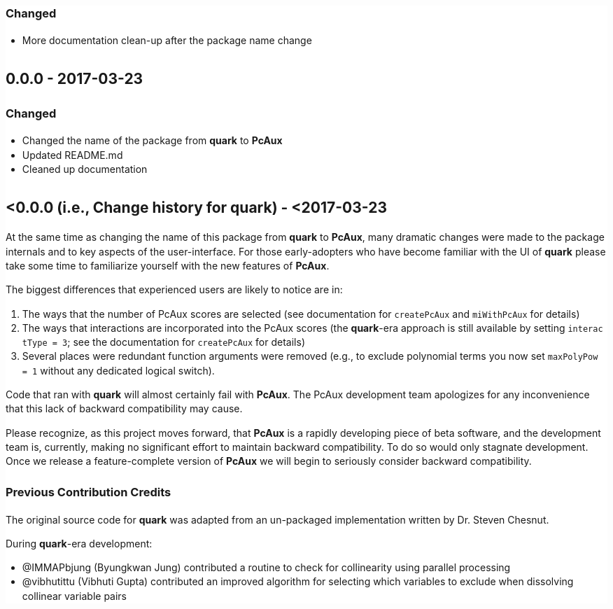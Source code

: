 ### Changed
- More documentation clean-up after the package name change

## 0.0.0 - 2017-03-23

### Changed
- Changed the name of the package from **quark** to **PcAux**
- Updated README.md
- Cleaned up documentation

## <0.0.0 (i.e., Change history for **quark**) - <2017-03-23

At the same time as changing the name of this package from **quark** to 
**PcAux**, many dramatic changes were made to the package internals and to key 
aspects of the user-interface. For those early-adopters who have become 
familiar with the UI of **quark** please take some time to familiarize yourself 
with the new features of **PcAux**.

The biggest differences that experienced users are likely to notice are in:

1. The ways that the number of PcAux scores are selected (see documentation for 
   `createPcAux` and `miWithPcAux` for details) 
2. The ways that interactions are incorporated into the PcAux scores (the 
   **quark**-era approach is still available by setting `interactType = 3`; see 
   the documentation for `createPcAux` for details)
3. Several places were redundant function arguments were removed (e.g., to 
   exclude polynomial terms you now set `maxPolyPow = 1` without any dedicated 
   logical switch).

Code that ran with **quark** will almost certainly fail with **PcAux**. The 
PcAux development team apologizes for any inconvenience that this lack of 
backward compatibility may cause. 

Please recognize, as this project moves forward, that **PcAux** is a rapidly 
developing piece of beta software, and the development team is, currently, 
making no significant effort to maintain backward compatibility. To do so would 
only stagnate development. Once we release a feature-complete version of 
**PcAux** we will begin to seriously consider backward compatibility.

### Previous Contribution Credits
The original source code for **quark** was adapted from an un-packaged 
implementation written by Dr. Steven Chesnut.

During **quark**-era development:
- @IMMAPbjung (Byungkwan Jung) contributed a routine to check for collinearity 
  using parallel processing
- @vibhutittu (Vibhuti Gupta) contributed an improved algorithm for selecting 
  which variables to exclude when dissolving collinear variable pairs

[kacl]: http://keepachangelog.com/
[sv]:   http://semver.org/
[hw]:   http://r-pkgs.had.co.nz/
